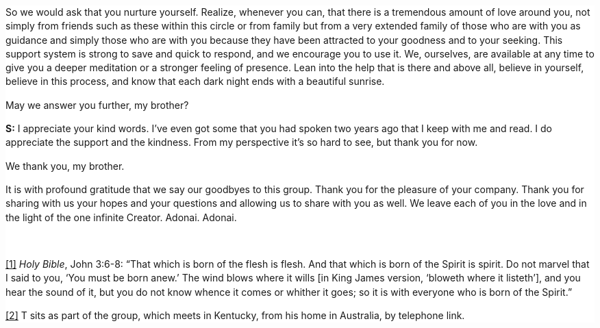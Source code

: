 <p>So we would ask that you nurture yourself. Realize, whenever you can, that there is a tremendous amount of love around you, not simply from friends such as these within this circle or from family but from a very extended family of those who are with you as guidance and simply those who are with you because they have been attracted to your goodness and to your seeking. This support system is strong to save and quick to respond, and we encourage you to use it. We, ourselves, are available at any time to give you a deeper meditation or a stronger feeling of presence. Lean into the help that is there and above all, believe in yourself, believe in this process, and know that each dark night ends with a beautiful sunrise.</p>
<p>May we answer you further, my brother?</p>
<p><strong>S:</strong> I appreciate your kind words. I’ve even got some that you had spoken two years ago that I keep with me and read. I do appreciate the support and the kindness. From my perspective it’s so hard to see, but thank you for now.</p>
<p>We thank you, my brother.</p>
<p>It is with profound gratitude that we say our goodbyes to this group. Thank you for the pleasure of your company. Thank you for sharing with us your hopes and your questions and allowing us to share with you as well. We leave each of you in the love and in the light of the one infinite Creator. Adonai. Adonai.</p>
<p class="separator-left-33"> </p>
<p class="footnote"><a id="_ftn1" href="#_ftnref1" name="_ftn1">[1]</a> <em>Holy Bible</em>, John 3:6-8: “That which is born of the flesh is flesh. And that which is born of the Spirit is spirit. Do not marvel that I said to you, ‘You must be born anew.’ The wind blows where it wills [in King James version, ‘bloweth where it listeth’], and you hear the sound of it, but you do not know whence it comes or whither it goes; so it is with everyone who is born of the Spirit.”
</p>
<p class="footnote"><a id="_ftn2" href="#_ftnref2" name="_ftn2">[2]</a> T sits as part of the group, which meets in Kentucky, from his home in Australia, by telephone link.</p>